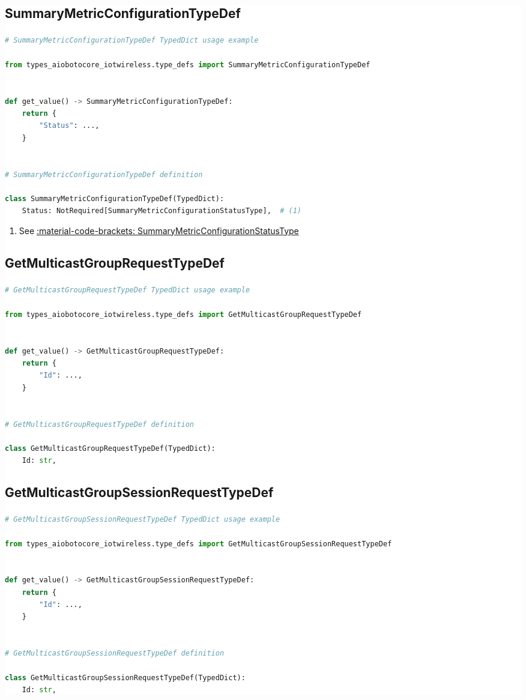 
## SummaryMetricConfigurationTypeDef

```python
# SummaryMetricConfigurationTypeDef TypedDict usage example

from types_aiobotocore_iotwireless.type_defs import SummaryMetricConfigurationTypeDef


def get_value() -> SummaryMetricConfigurationTypeDef:
    return {
        "Status": ...,
    }


# SummaryMetricConfigurationTypeDef definition

class SummaryMetricConfigurationTypeDef(TypedDict):
    Status: NotRequired[SummaryMetricConfigurationStatusType],  # (1)
```

1. See [:material-code-brackets: SummaryMetricConfigurationStatusType](./literals.md#summarymetricconfigurationstatustype)

## GetMulticastGroupRequestTypeDef

```python
# GetMulticastGroupRequestTypeDef TypedDict usage example

from types_aiobotocore_iotwireless.type_defs import GetMulticastGroupRequestTypeDef


def get_value() -> GetMulticastGroupRequestTypeDef:
    return {
        "Id": ...,
    }


# GetMulticastGroupRequestTypeDef definition

class GetMulticastGroupRequestTypeDef(TypedDict):
    Id: str,
```


## GetMulticastGroupSessionRequestTypeDef

```python
# GetMulticastGroupSessionRequestTypeDef TypedDict usage example

from types_aiobotocore_iotwireless.type_defs import GetMulticastGroupSessionRequestTypeDef


def get_value() -> GetMulticastGroupSessionRequestTypeDef:
    return {
        "Id": ...,
    }


# GetMulticastGroupSessionRequestTypeDef definition

class GetMulticastGroupSessionRequestTypeDef(TypedDict):
    Id: str,
```

